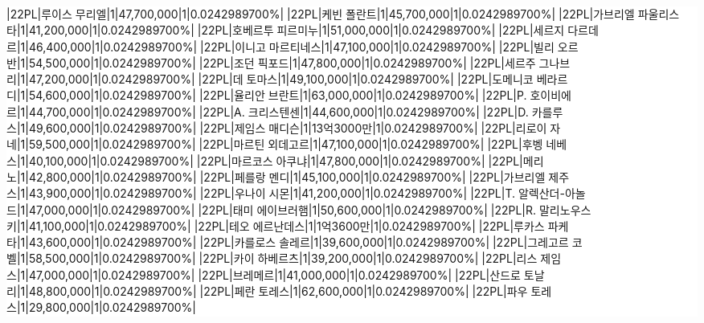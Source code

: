 |22PL|루이스 무리엘|1|47,700,000|1|0.0242989700%|
|22PL|케빈 폴란트|1|45,700,000|1|0.0242989700%|
|22PL|가브리엘 파울리스타|1|41,200,000|1|0.0242989700%|
|22PL|호베르투 피르미누|1|51,000,000|1|0.0242989700%|
|22PL|세르지 다르데르|1|46,400,000|1|0.0242989700%|
|22PL|이니고 마르티네스|1|47,100,000|1|0.0242989700%|
|22PL|빌리 오르반|1|54,500,000|1|0.0242989700%|
|22PL|조던 픽포드|1|47,800,000|1|0.0242989700%|
|22PL|세르주 그나브리|1|47,200,000|1|0.0242989700%|
|22PL|데 토마스|1|49,100,000|1|0.0242989700%|
|22PL|도메니코 베라르디|1|54,600,000|1|0.0242989700%|
|22PL|율리안 브란트|1|63,000,000|1|0.0242989700%|
|22PL|P. 호이비에르|1|44,700,000|1|0.0242989700%|
|22PL|A. 크리스텐센|1|44,600,000|1|0.0242989700%|
|22PL|D. 카를루스|1|49,600,000|1|0.0242989700%|
|22PL|제임스 매디슨|1|13억3000만|1|0.0242989700%|
|22PL|리로이 자네|1|59,500,000|1|0.0242989700%|
|22PL|마르틴 외데고르|1|47,100,000|1|0.0242989700%|
|22PL|후벵 네베스|1|40,100,000|1|0.0242989700%|
|22PL|마르코스 아쿠냐|1|47,800,000|1|0.0242989700%|
|22PL|메리노|1|42,800,000|1|0.0242989700%|
|22PL|페를랑 멘디|1|45,100,000|1|0.0242989700%|
|22PL|가브리엘 제주스|1|43,900,000|1|0.0242989700%|
|22PL|우나이 시몬|1|41,200,000|1|0.0242989700%|
|22PL|T. 알렉산더-아놀드|1|47,000,000|1|0.0242989700%|
|22PL|태미 에이브러햄|1|50,600,000|1|0.0242989700%|
|22PL|R. 말리노우스키|1|41,100,000|1|0.0242989700%|
|22PL|테오 에르난데스|1|1억3600만|1|0.0242989700%|
|22PL|루카스 파케타|1|43,600,000|1|0.0242989700%|
|22PL|카를로스 솔레르|1|39,600,000|1|0.0242989700%|
|22PL|그레고르 코벨|1|58,500,000|1|0.0242989700%|
|22PL|카이 하베르츠|1|39,200,000|1|0.0242989700%|
|22PL|리스 제임스|1|47,000,000|1|0.0242989700%|
|22PL|브레메르|1|41,000,000|1|0.0242989700%|
|22PL|산드로 토날리|1|48,800,000|1|0.0242989700%|
|22PL|페란 토레스|1|62,600,000|1|0.0242989700%|
|22PL|파우 토레스|1|29,800,000|1|0.0242989700%|